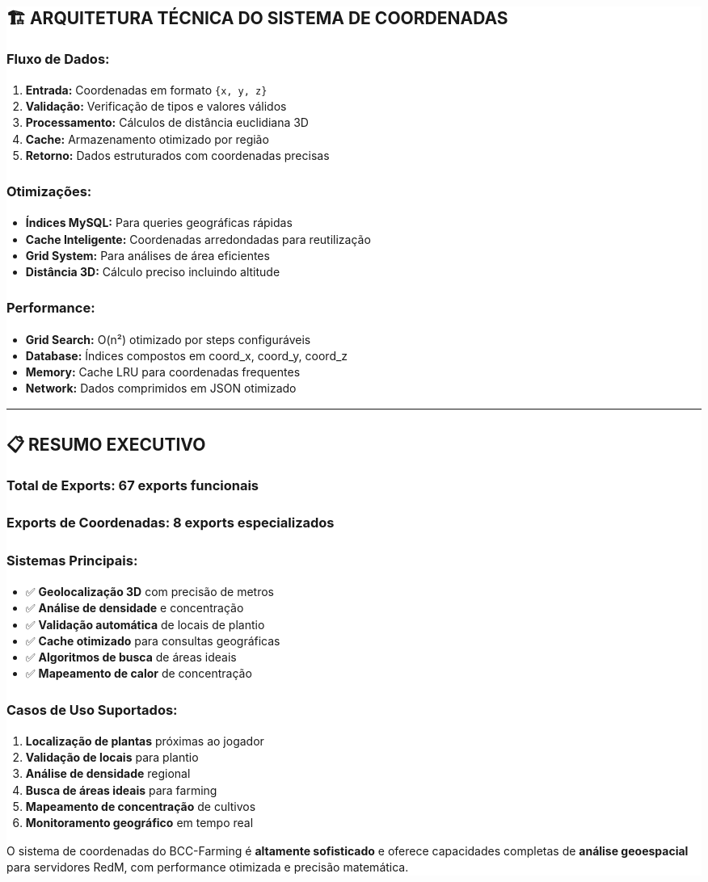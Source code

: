 ## 🏗️ **ARQUITETURA TÉCNICA DO SISTEMA DE COORDENADAS**

### **Fluxo de Dados:**
1. **Entrada:** Coordenadas em formato `{x, y, z}`
2. **Validação:** Verificação de tipos e valores válidos
3. **Processamento:** Cálculos de distância euclidiana 3D
4. **Cache:** Armazenamento otimizado por região
5. **Retorno:** Dados estruturados com coordenadas precisas

### **Otimizações:**
- **Índices MySQL:** Para queries geográficas rápidas
- **Cache Inteligente:** Coordenadas arredondadas para reutilização
- **Grid System:** Para análises de área eficientes
- **Distância 3D:** Cálculo preciso incluindo altitude

### **Performance:**
- **Grid Search:** O(n²) otimizado por steps configuráveis
- **Database:** Índices compostos em coord_x, coord_y, coord_z
- **Memory:** Cache LRU para coordenadas frequentes
- **Network:** Dados comprimidos em JSON otimizado

---

## 📋 **RESUMO EXECUTIVO**

### **Total de Exports:** 67 exports funcionais
### **Exports de Coordenadas:** 8 exports especializados
### **Sistemas Principais:**
- ✅ **Geolocalização 3D** com precisão de metros
- ✅ **Análise de densidade** e concentração
- ✅ **Validação automática** de locais de plantio
- ✅ **Cache otimizado** para consultas geográficas
- ✅ **Algoritmos de busca** de áreas ideais
- ✅ **Mapeamento de calor** de concentração

### **Casos de Uso Suportados:**
1. **Localização de plantas** próximas ao jogador
2. **Validação de locais** para plantio
3. **Análise de densidade** regional
4. **Busca de áreas ideais** para farming
5. **Mapeamento de concentração** de cultivos
6. **Monitoramento geográfico** em tempo real

O sistema de coordenadas do BCC-Farming é **altamente sofisticado** e oferece capacidades completas de **análise geoespacial** para servidores RedM, com performance otimizada e precisão matemática.
